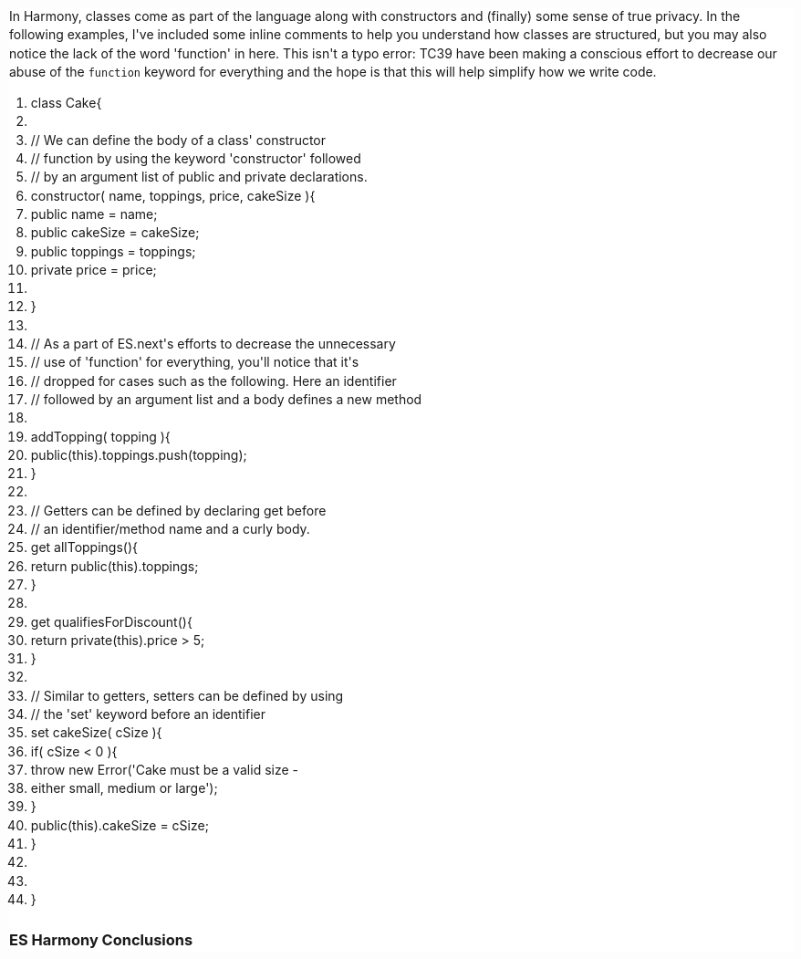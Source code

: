 In Harmony, classes come as part of the language along with constructors and (finally) some sense of true privacy. In the following examples, I've included some inline comments to help you understand how classes are structured, but you may also notice the lack of the word 'function' in here. This isn't a typo error: TC39 have been making a conscious effort to decrease our abuse of the `function` keyword for everything and the hope is that this will help simplify how we write code.

1. class  Cake{
2.
3.   // We can define the body of a class' constructor
4.   // function by using the keyword 'constructor' followed
5.   // by an argument list of public and private declarations.
6.  constructor( name, toppings, price, cakeSize ){
7.   public name = name;
8.   public cakeSize = cakeSize;
9.   public toppings = toppings;
10.   private price = price;
11.
12.   }
13.
14.   // As a part of ES.next's efforts to decrease the unnecessary
15.   // use of 'function' for everything, you'll notice that it's
16.   // dropped for cases such as the following. Here an identifier
17.   // followed by an argument list and a body defines a new method
18.
19.  addTopping( topping ){
20.   public(this).toppings.push(topping);
21.   }
22.
23.   // Getters can be defined by declaring get before
24.   // an identifier/method name and a curly body.
25.   get allToppings(){
26.   return  public(this).toppings;
27.   }
28.
29.   get qualifiesForDiscount(){
30.   return  private(this).price >  5;
31.   }
32.
33.   // Similar to getters, setters can be defined by using
34.   // the 'set' keyword before an identifier
35.   set cakeSize( cSize ){
36.   if( cSize <  0  ){
37.   throw  new  Error('Cake must be a valid size -
38.  either small, medium or large');
39.   }
40.   public(this).cakeSize = cSize;
41.   }
42.
43.
44. }

### ES Harmony Conclusions
